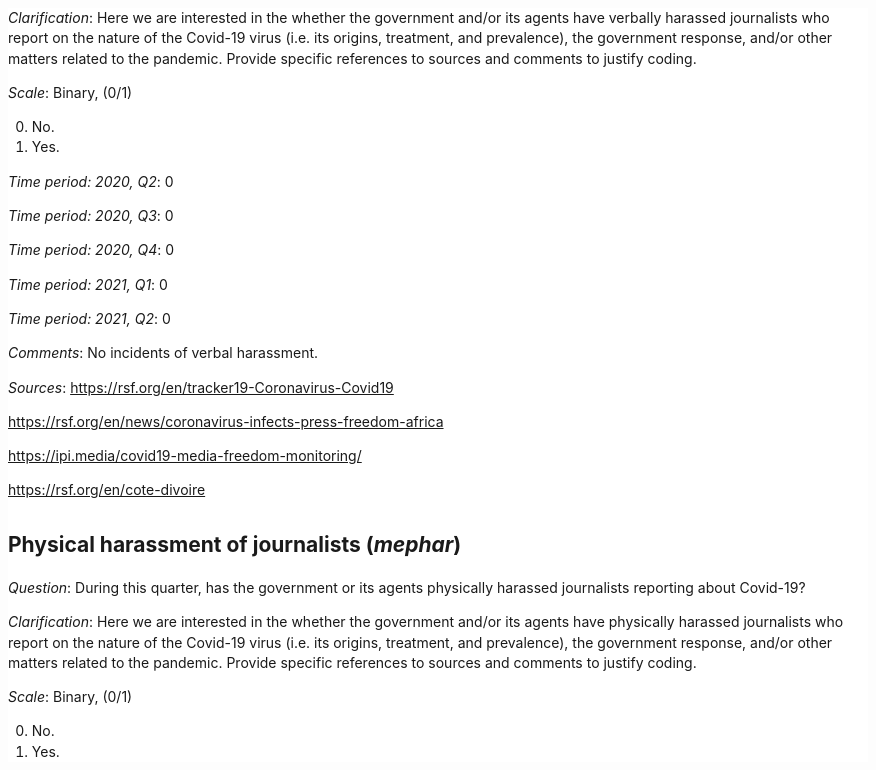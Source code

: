  

*Clarification*: Here we are interested in the whether the government and/or its agents have verbally harassed journalists who report on the nature of the Covid-19 virus (i.e. its origins, treatment, and prevalence), the government response, and/or other matters related to the pandemic. Provide specific references to sources and comments to justify coding.

 

*Scale*: Binary, (0/1) 

 0. No. 
 1. Yes.

 
*Time period: 2020, Q2*: 0

 
*Time period: 2020, Q3*: 0

 
*Time period: 2020, Q4*: 0

 
*Time period: 2021, Q1*: 0

 
*Time period: 2021, Q2*: 0

 

*Comments*:
 No incidents of verbal harassment. 

*Sources*:
 https://rsf.org/en/tracker19-Coronavirus-Covid19


https://rsf.org/en/news/coronavirus-infects-press-freedom-africa

https://ipi.media/covid19-media-freedom-monitoring/

https://rsf.org/en/cote-divoire





## Physical harassment of journalists (*mephar*) 

*Question*: During this quarter, has the government or its agents physically harassed journalists reporting about Covid-19?

 

*Clarification*: Here we are interested in the whether the government and/or its agents have physically harassed journalists who report on the nature of the Covid-19 virus (i.e. its origins, treatment, and prevalence), the government response, and/or other matters related to the pandemic. Provide specific references to sources and comments to justify coding.

 

*Scale*: Binary, (0/1) 

 0. No. 
 1. Yes.

